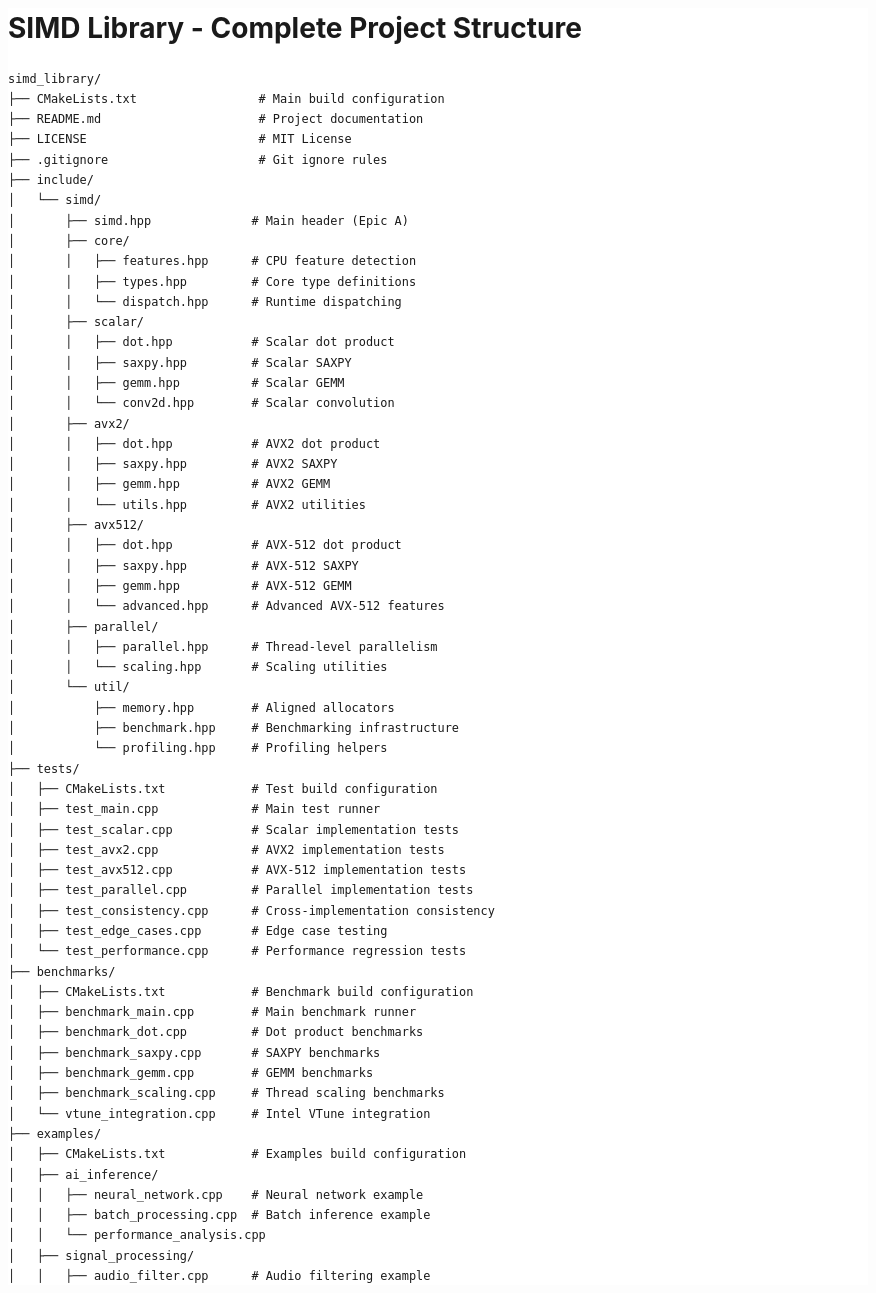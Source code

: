 # SIMD Library - Complete Project Structure

```
simd_library/
├── CMakeLists.txt                 # Main build configuration
├── README.md                      # Project documentation
├── LICENSE                        # MIT License
├── .gitignore                     # Git ignore rules
├── include/
│   └── simd/
│       ├── simd.hpp              # Main header (Epic A)
│       ├── core/
│       │   ├── features.hpp      # CPU feature detection
│       │   ├── types.hpp         # Core type definitions
│       │   └── dispatch.hpp      # Runtime dispatching
│       ├── scalar/
│       │   ├── dot.hpp           # Scalar dot product
│       │   ├── saxpy.hpp         # Scalar SAXPY
│       │   ├── gemm.hpp          # Scalar GEMM
│       │   └── conv2d.hpp        # Scalar convolution
│       ├── avx2/
│       │   ├── dot.hpp           # AVX2 dot product
│       │   ├── saxpy.hpp         # AVX2 SAXPY
│       │   ├── gemm.hpp          # AVX2 GEMM
│       │   └── utils.hpp         # AVX2 utilities
│       ├── avx512/
│       │   ├── dot.hpp           # AVX-512 dot product
│       │   ├── saxpy.hpp         # AVX-512 SAXPY
│       │   ├── gemm.hpp          # AVX-512 GEMM
│       │   └── advanced.hpp      # Advanced AVX-512 features
│       ├── parallel/
│       │   ├── parallel.hpp      # Thread-level parallelism
│       │   └── scaling.hpp       # Scaling utilities
│       └── util/
│           ├── memory.hpp        # Aligned allocators
│           ├── benchmark.hpp     # Benchmarking infrastructure
│           └── profiling.hpp     # Profiling helpers
├── tests/
│   ├── CMakeLists.txt            # Test build configuration
│   ├── test_main.cpp             # Main test runner
│   ├── test_scalar.cpp           # Scalar implementation tests
│   ├── test_avx2.cpp             # AVX2 implementation tests
│   ├── test_avx512.cpp           # AVX-512 implementation tests
│   ├── test_parallel.cpp         # Parallel implementation tests
│   ├── test_consistency.cpp      # Cross-implementation consistency
│   ├── test_edge_cases.cpp       # Edge case testing
│   └── test_performance.cpp      # Performance regression tests
├── benchmarks/
│   ├── CMakeLists.txt            # Benchmark build configuration
│   ├── benchmark_main.cpp        # Main benchmark runner
│   ├── benchmark_dot.cpp         # Dot product benchmarks
│   ├── benchmark_saxpy.cpp       # SAXPY benchmarks
│   ├── benchmark_gemm.cpp        # GEMM benchmarks
│   ├── benchmark_scaling.cpp     # Thread scaling benchmarks
│   └── vtune_integration.cpp     # Intel VTune integration
├── examples/
│   ├── CMakeLists.txt            # Examples build configuration
│   ├── ai_inference/
│   │   ├── neural_network.cpp    # Neural network example
│   │   ├── batch_processing.cpp  # Batch inference example
│   │   └── performance_analysis.cpp
│   ├── signal_processing/
│   │   ├── audio_filter.cpp      # Audio filtering example
```